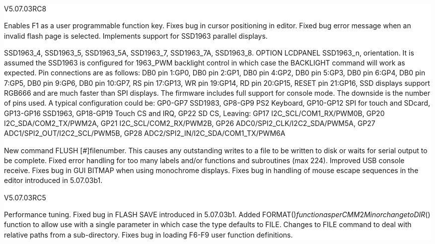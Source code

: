 V5.07.03RC8

Enables F1 as a user programmable function key. 
Fixes bug in cursor positioning in editor. 
Fixed bug error message when an invalid flash page is selected. 
Implements support for SSD1963 parallel displays.

SSD1963_4, SSD1963_5, SSD1963_5A, SSD1963_7, SSD1963_7A, SSD1963_8. 
OPTION LCDPANEL SSD1963_n, orientation. 
It is assumed the SSD1963 is configured for 1963_PWM backlight control in which case the BACKLIGHT command will work as expected. 
Pin connections are as follows:
DB0 pin 1:GP0, 
DB0 pin 2:GP1, 
DB0 pin 4:GP2, 
DB0 pin 5:GP3, 
DB0 pin 6:GP4, 
DB0 pin 7:GP5, 
DB0 pin 9:GP6, 
DB0 pin 10:GP7, 
RS  pin 17:GP13, 
WR  pin 19:GP14, 
RD  pin 20:GP15, 
RESET pin 21:GP16, 
SSD displays support RGB666 and are much faster than SPI displays. The firmware includes full support for console mode. 
The downside is the number of pins used. 
A typical configuration could be: 
GP0-GP7 SSD1983, 
GP8-GP9 PS2 Keyboard, 
GP10-GP12 SPI for touch and SDcard, 
GP13-GP16 SSD1963, 
GP18-GP19 Touch CS and IRQ, 
GP22  SD CS, 
Leaving: 
GP17 I2C_SCL/COM1_RX/PWM0B, 
GP20 I2C_SDA/COM2_TX/PWM2A, 
GP21 I2C_SCL/COM2_RX/PWM2B, 
GP26 ADC0/SPI2_CLK/I2C2_SDA/PWM5A, 
GP27 ADC1/SPI2_OUT/I2C2_SCL/PWM5B, 
GP28 ADC2/SPI2_IN/I2C_SDA/COM1_TX/PWM6A

New command FLUSH [#]filenumber. 
This causes any outstanding writes to a file to be written to disk or waits for serial output to be complete. 
Fixed error handling for too many labels and/or functions and subroutines (max 224). 
Improved USB console receive. 
Fixes bug in GUI BITMAP when using monochrome displays. 
Fixes bug in handling of mouse escape sequences in the editor introduced in 5.07.03b1.

V5.07.03RC5

Performance tuning. 
Fixed bug in FLASH SAVE introduced in 5.07.03b1. 
Added FORMAT$() function as per CMM2
Minor change to DIR$() function to allow use with a single parameter in which case the type defaults to FILE. 
Changes to FILE command to deal with relative paths from a sub-directory. 
Fixes bug in loading F6-F9 user function definitions.
